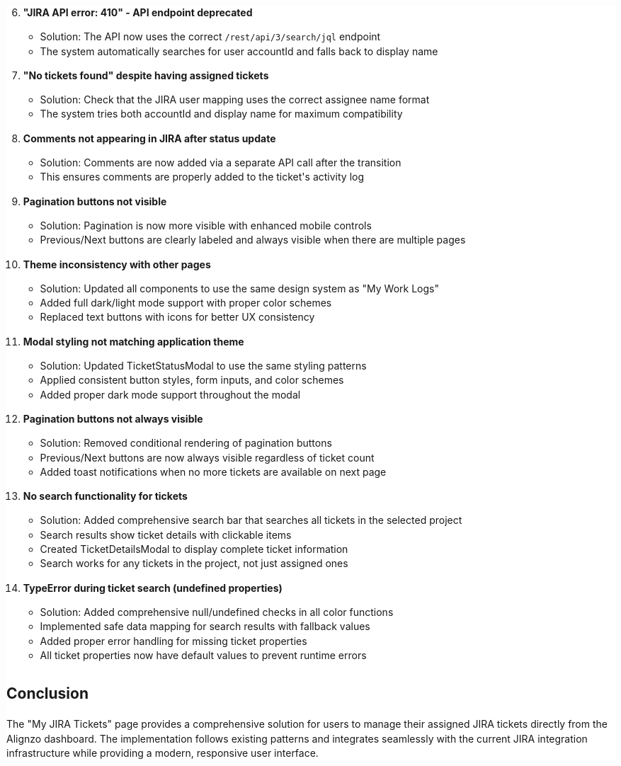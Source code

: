 6. **"JIRA API error: 410" - API endpoint deprecated**
   - Solution: The API now uses the correct `/rest/api/3/search/jql` endpoint
   - The system automatically searches for user accountId and falls back to display name

7. **"No tickets found" despite having assigned tickets**
   - Solution: Check that the JIRA user mapping uses the correct assignee name format
   - The system tries both accountId and display name for maximum compatibility

8. **Comments not appearing in JIRA after status update**
   - Solution: Comments are now added via a separate API call after the transition
   - This ensures comments are properly added to the ticket's activity log

9. **Pagination buttons not visible**
   - Solution: Pagination is now more visible with enhanced mobile controls
   - Previous/Next buttons are clearly labeled and always visible when there are multiple pages

10. **Theme inconsistency with other pages**
    - Solution: Updated all components to use the same design system as "My Work Logs"
    - Added full dark/light mode support with proper color schemes
    - Replaced text buttons with icons for better UX consistency

11. **Modal styling not matching application theme**
    - Solution: Updated TicketStatusModal to use the same styling patterns
    - Applied consistent button styles, form inputs, and color schemes
    - Added proper dark mode support throughout the modal

12. **Pagination buttons not always visible**
    - Solution: Removed conditional rendering of pagination buttons
    - Previous/Next buttons are now always visible regardless of ticket count
    - Added toast notifications when no more tickets are available on next page

13. **No search functionality for tickets**
    - Solution: Added comprehensive search bar that searches all tickets in the selected project
    - Search results show ticket details with clickable items
    - Created TicketDetailsModal to display complete ticket information
    - Search works for any tickets in the project, not just assigned ones

14. **TypeError during ticket search (undefined properties)**
    - Solution: Added comprehensive null/undefined checks in all color functions
    - Implemented safe data mapping for search results with fallback values
    - Added proper error handling for missing ticket properties
    - All ticket properties now have default values to prevent runtime errors

## Conclusion

The "My JIRA Tickets" page provides a comprehensive solution for users to manage their assigned JIRA tickets directly from the Alignzo dashboard. The implementation follows existing patterns and integrates seamlessly with the current JIRA integration infrastructure while providing a modern, responsive user interface.
